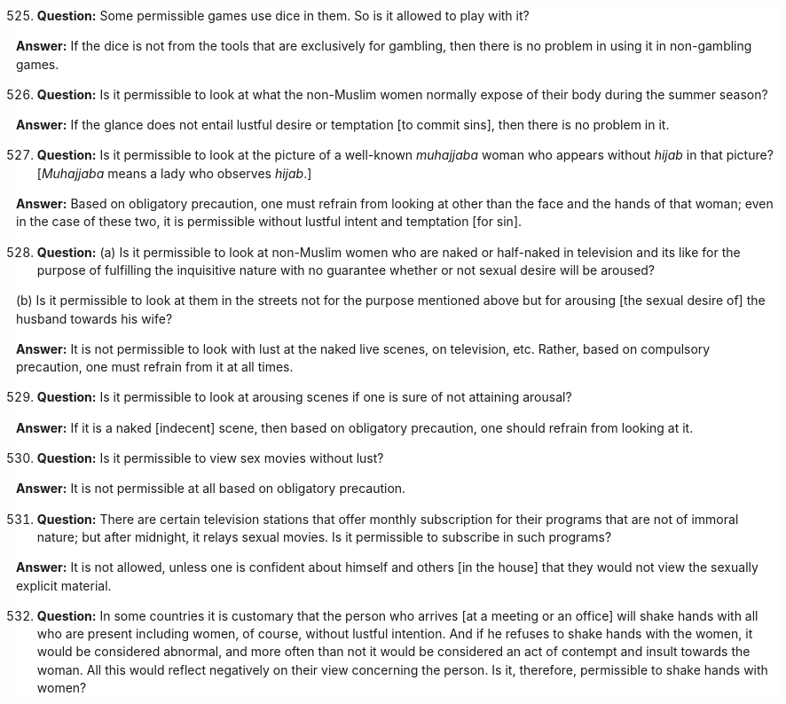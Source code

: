 525. **Question:** Some permissible games use dice in them. So is it
allowed to play with it?

**Answer:** If the dice is not from the tools that are exclusively for
gambling, then there is no problem in using it in non-gambling games.

526. **Question:** Is it permissible to look at what the non-Muslim
women normally expose of their body during the summer season?

**Answer:** If the glance does not entail lustful desire or temptation
[to commit sins], then there is no problem in it.

527. **Question:** Is it permissible to look at the picture of a
well-known *muhajjaba* woman who appears without *hijab* in that
picture? [*Muhajjaba* means a lady who observes *hijab*.]

**Answer:** Based on obligatory precaution, one must refrain from
looking at other than the face and the hands of that woman; even in the
case of these two, it is permissible without lustful intent and
temptation [for sin].

528. **Question:** (a) Is it permissible to look at non-Muslim women who
are naked or half-naked in television and its like for the purpose of
fulfilling the inquisitive nature with no guarantee whether or not
sexual desire will be aroused?

(b) Is it permissible to look at them in the streets not for the purpose
mentioned above but for arousing [the sexual desire of] the husband
towards his wife?

**Answer:** It is not permissible to look with lust at the naked live
scenes, on television, etc. Rather, based on compulsory precaution, one
must refrain from it at all times.

529. **Question:** Is it permissible to look at arousing scenes if one
is sure of not attaining arousal?

**Answer:** If it is a naked [indecent] scene, then based on obligatory
precaution, one should refrain from looking at it.

530. **Question:** Is it permissible to view sex movies without lust?

**Answer:** It is not permissible at all based on obligatory precaution.

531. **Question:** There are certain television stations that offer
monthly subscription for their programs that are not of immoral nature;
but after midnight, it relays sexual movies. Is it permissible to
subscribe in such programs?

**Answer:** It is not allowed, unless one is confident about himself and
others [in the house] that they would not view the sexually explicit
material.

532. **Question:** In some countries it is customary that the person who
arrives [at a meeting or an office] will shake hands with all who are
present including women, of course, without lustful intention. And if he
refuses to shake hands with the women, it would be considered abnormal,
and more often than not it would be considered an act of contempt and
insult towards the woman. All this would reflect negatively on their
view concerning the person. Is it, therefore, permissible to shake hands
with women?
